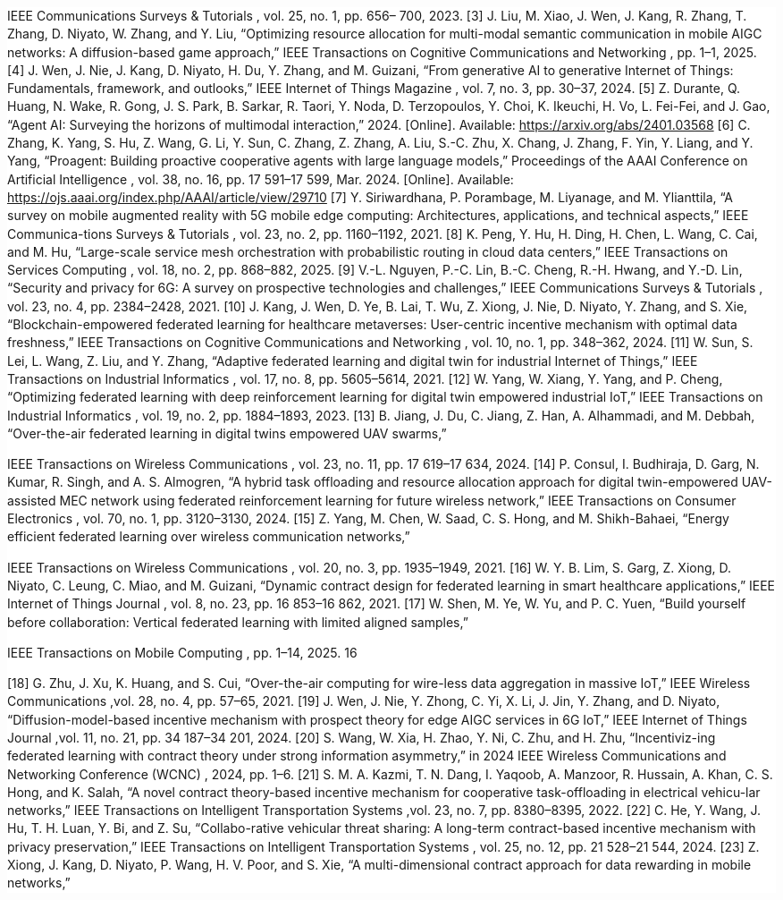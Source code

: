 IEEE Communications Surveys & Tutorials , vol. 25, no. 1, pp. 656– 700, 2023. [3] J. Liu, M. Xiao, J. Wen, J. Kang, R. Zhang, T. Zhang, D. Niyato, W. Zhang, and Y. Liu, “Optimizing resource allocation for multi-modal semantic communication in mobile AIGC networks: A diffusion-based game approach,” IEEE Transactions on Cognitive Communications and Networking , pp. 1–1, 2025. [4] J. Wen, J. Nie, J. Kang, D. Niyato, H. Du, Y. Zhang, and M. Guizani, “From generative AI to generative Internet of Things: Fundamentals, framework, and outlooks,” IEEE Internet of Things Magazine , vol. 7, no. 3, pp. 30–37, 2024. [5] Z. Durante, Q. Huang, N. Wake, R. Gong, J. S. Park, B. Sarkar, R. Taori, Y. Noda, D. Terzopoulos, Y. Choi, K. Ikeuchi, H. Vo, L. Fei-Fei, and J. Gao, “Agent AI: Surveying the horizons of multimodal interaction,” 2024. [Online]. Available: https://arxiv.org/abs/2401.03568 [6] C. Zhang, K. Yang, S. Hu, Z. Wang, G. Li, Y. Sun, C. Zhang, Z. Zhang, A. Liu, S.-C. Zhu, X. Chang, J. Zhang, F. Yin, Y. Liang, and Y. Yang, “Proagent: Building proactive cooperative agents with large language models,” Proceedings of the AAAI Conference on Artificial Intelligence , vol. 38, no. 16, pp. 17 591–17 599, Mar. 2024. [Online]. Available: https://ojs.aaai.org/index.php/AAAI/article/view/29710 [7] Y. Siriwardhana, P. Porambage, M. Liyanage, and M. Ylianttila, “A survey on mobile augmented reality with 5G mobile edge computing: Architectures, applications, and technical aspects,” IEEE Communica-tions Surveys & Tutorials , vol. 23, no. 2, pp. 1160–1192, 2021. [8] K. Peng, Y. Hu, H. Ding, H. Chen, L. Wang, C. Cai, and M. Hu, “Large-scale service mesh orchestration with probabilistic routing in cloud data centers,” IEEE Transactions on Services Computing , vol. 18, no. 2, pp. 868–882, 2025. [9] V.-L. Nguyen, P.-C. Lin, B.-C. Cheng, R.-H. Hwang, and Y.-D. Lin, “Security and privacy for 6G: A survey on prospective technologies and challenges,” IEEE Communications Surveys & Tutorials , vol. 23, no. 4, pp. 2384–2428, 2021. [10] J. Kang, J. Wen, D. Ye, B. Lai, T. Wu, Z. Xiong, J. Nie, D. Niyato, Y. Zhang, and S. Xie, “Blockchain-empowered federated learning for healthcare metaverses: User-centric incentive mechanism with optimal data freshness,” IEEE Transactions on Cognitive Communications and Networking , vol. 10, no. 1, pp. 348–362, 2024. [11] W. Sun, S. Lei, L. Wang, Z. Liu, and Y. Zhang, “Adaptive federated learning and digital twin for industrial Internet of Things,” IEEE Transactions on Industrial Informatics , vol. 17, no. 8, pp. 5605–5614, 2021. [12] W. Yang, W. Xiang, Y. Yang, and P. Cheng, “Optimizing federated learning with deep reinforcement learning for digital twin empowered industrial IoT,” IEEE Transactions on Industrial Informatics , vol. 19, no. 2, pp. 1884–1893, 2023. [13] B. Jiang, J. Du, C. Jiang, Z. Han, A. Alhammadi, and M. Debbah, “Over-the-air federated learning in digital twins empowered UAV swarms,” 

IEEE Transactions on Wireless Communications , vol. 23, no. 11, pp. 17 619–17 634, 2024. [14] P. Consul, I. Budhiraja, D. Garg, N. Kumar, R. Singh, and A. S. Almogren, “A hybrid task offloading and resource allocation approach for digital twin-empowered UAV-assisted MEC network using federated reinforcement learning for future wireless network,” IEEE Transactions on Consumer Electronics , vol. 70, no. 1, pp. 3120–3130, 2024. [15] Z. Yang, M. Chen, W. Saad, C. S. Hong, and M. Shikh-Bahaei, “Energy efficient federated learning over wireless communication networks,” 

IEEE Transactions on Wireless Communications , vol. 20, no. 3, pp. 1935–1949, 2021. [16] W. Y. B. Lim, S. Garg, Z. Xiong, D. Niyato, C. Leung, C. Miao, and M. Guizani, “Dynamic contract design for federated learning in smart healthcare applications,” IEEE Internet of Things Journal , vol. 8, no. 23, pp. 16 853–16 862, 2021. [17] W. Shen, M. Ye, W. Yu, and P. C. Yuen, “Build yourself before collaboration: Vertical federated learning with limited aligned samples,” 

IEEE Transactions on Mobile Computing , pp. 1–14, 2025. 16 

[18] G. Zhu, J. Xu, K. Huang, and S. Cui, “Over-the-air computing for wire-less data aggregation in massive IoT,” IEEE Wireless Communications ,vol. 28, no. 4, pp. 57–65, 2021. [19] J. Wen, J. Nie, Y. Zhong, C. Yi, X. Li, J. Jin, Y. Zhang, and D. Niyato, “Diffusion-model-based incentive mechanism with prospect theory for edge AIGC services in 6G IoT,” IEEE Internet of Things Journal ,vol. 11, no. 21, pp. 34 187–34 201, 2024. [20] S. Wang, W. Xia, H. Zhao, Y. Ni, C. Zhu, and H. Zhu, “Incentiviz-ing federated learning with contract theory under strong information asymmetry,” in 2024 IEEE Wireless Communications and Networking Conference (WCNC) , 2024, pp. 1–6. [21] S. M. A. Kazmi, T. N. Dang, I. Yaqoob, A. Manzoor, R. Hussain, A. Khan, C. S. Hong, and K. Salah, “A novel contract theory-based incentive mechanism for cooperative task-offloading in electrical vehicu-lar networks,” IEEE Transactions on Intelligent Transportation Systems ,vol. 23, no. 7, pp. 8380–8395, 2022. [22] C. He, Y. Wang, J. Hu, T. H. Luan, Y. Bi, and Z. Su, “Collabo-rative vehicular threat sharing: A long-term contract-based incentive mechanism with privacy preservation,” IEEE Transactions on Intelligent Transportation Systems , vol. 25, no. 12, pp. 21 528–21 544, 2024. [23] Z. Xiong, J. Kang, D. Niyato, P. Wang, H. V. Poor, and S. Xie, “A multi-dimensional contract approach for data rewarding in mobile networks,” 
